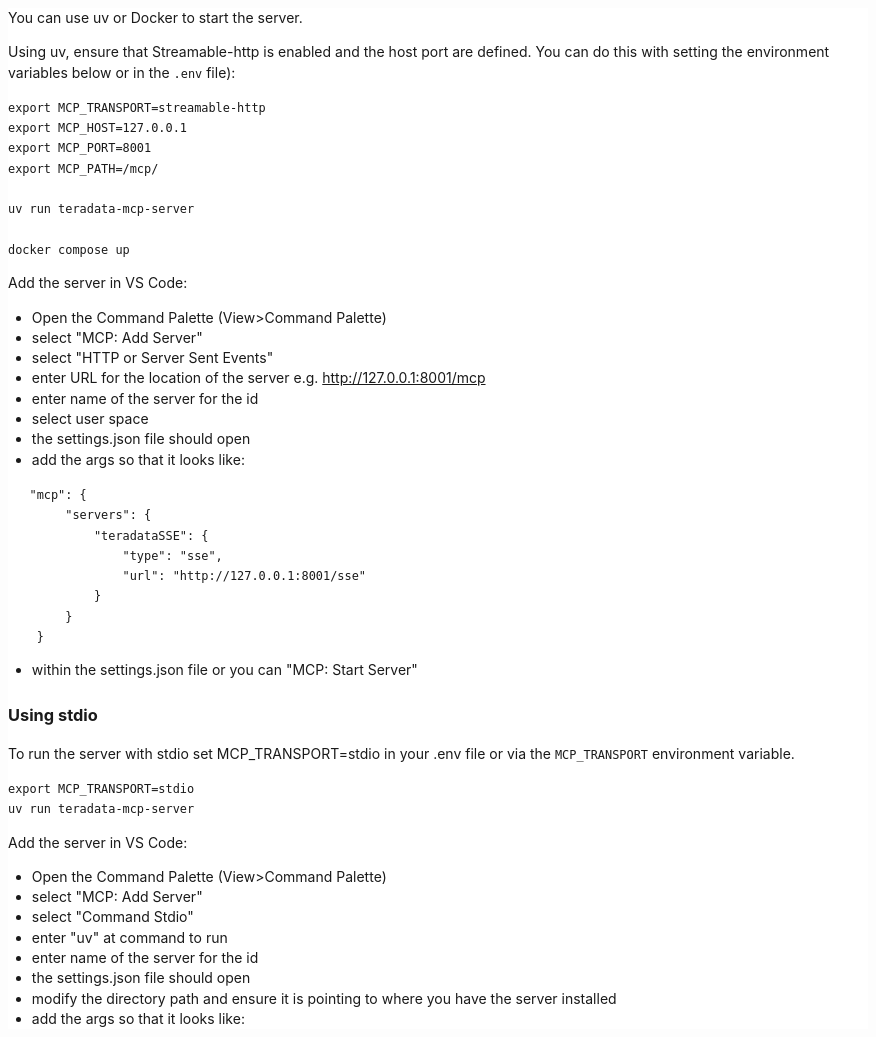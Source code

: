You can use uv or Docker to start the server.

Using uv, ensure that Streamable-http is enabled and the host port are defined. You can do this with setting the environment variables below or in the `.env` file):

```
export MCP_TRANSPORT=streamable-http
export MCP_HOST=127.0.0.1
export MCP_PORT=8001
export MCP_PATH=/mcp/

uv run teradata-mcp-server

docker compose up
```

Add the server in VS Code:

- Open the Command Palette (View>Command Palette)
- select "MCP: Add Server"
- select "HTTP or Server Sent Events"
- enter URL for the location of the server e.g. http://127.0.0.1:8001/mcp
- enter name of the server for the id
- select user space
- the settings.json file should open
- add the args so that it looks like:
```
   "mcp": {
        "servers": {
            "teradataSSE": {
                "type": "sse",
                "url": "http://127.0.0.1:8001/sse"
            }
        }
    }
```
- within the settings.json file or you can "MCP: Start Server"  
 
### Using stdio
To run the server with stdio set MCP_TRANSPORT=stdio in your .env file or via the `MCP_TRANSPORT` environment variable.

```
export MCP_TRANSPORT=stdio
uv run teradata-mcp-server
```

Add the server in VS Code:

- Open the Command Palette (View>Command Palette)
- select "MCP: Add Server"
- select "Command Stdio"
- enter "uv" at command to run
- enter name of the server for the id
- the settings.json file should open
- modify the directory path and ensure it is pointing to where you have the server installed
- add the args so that it looks like:
